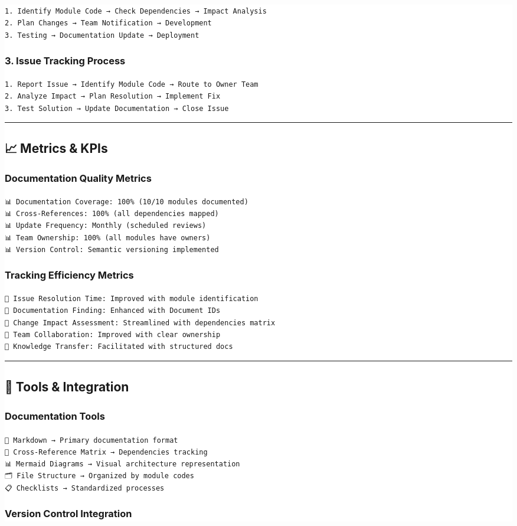 ```
1. Identify Module Code → Check Dependencies → Impact Analysis
2. Plan Changes → Team Notification → Development
3. Testing → Documentation Update → Deployment
```

### **3. Issue Tracking Process**

```
1. Report Issue → Identify Module Code → Route to Owner Team
2. Analyze Impact → Plan Resolution → Implement Fix
3. Test Solution → Update Documentation → Close Issue
```

---

## 📈 **Metrics & KPIs**

### **Documentation Quality Metrics**

```
📊 Documentation Coverage: 100% (10/10 modules documented)
📊 Cross-References: 100% (all dependencies mapped)
📊 Update Frequency: Monthly (scheduled reviews)
📊 Team Ownership: 100% (all modules have owners)
📊 Version Control: Semantic versioning implemented
```

### **Tracking Efficiency Metrics**

```
🎯 Issue Resolution Time: Improved with module identification
🎯 Documentation Finding: Enhanced with Document IDs
🎯 Change Impact Assessment: Streamlined with dependencies matrix
🎯 Team Collaboration: Improved with clear ownership
🎯 Knowledge Transfer: Facilitated with structured docs
```

---

## 🔧 **Tools & Integration**

### **Documentation Tools**

```
📝 Markdown → Primary documentation format
🔗 Cross-Reference Matrix → Dependencies tracking
📊 Mermaid Diagrams → Visual architecture representation
🗂️ File Structure → Organized by module codes
📋 Checklists → Standardized processes
```

### **Version Control Integration**
